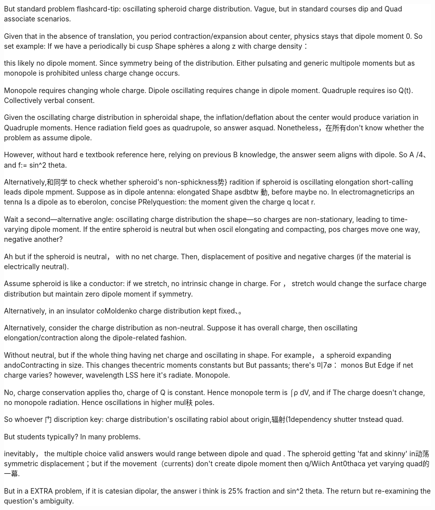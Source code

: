 But standard problem flashcard-tip: oscillating spheroid charge distribution. Vague, but in standard courses dip and Quad associate scenarios.

Given that in the absence of translation, you period contraction/expansion about center, physics stays that dipole moment 0. So set example: If we have a periodically bi cusp Shape sphères a along z with charge density：

this likely no dipole moment. Since symmetry being of the distribution. Either pulsating and generic multipole moments but as monopole is prohibited unless charge change occurs.

Monopole requires changing whole charge. Dipole oscillating requires change in dipole moment. Quadruple requires iso Q(t). Collectively verbal consent.

Given the oscillating charge distribution in spheroidal shape, the inflation/deflation about the center would produce variation in Quadruple moments. Hence radiation field goes as quadrupole, so answer asquad. Nonetheless，在所有don't know whether the problem as assume dipole.

However, without hard e textbook reference here, relying on previous B knowledge, the answer seem aligns with dipole. So A /4、 and f:= sin^2 theta.

Alternatively,和同学 to check whether spheroid's non-sphickness势} radition if spheroid is oscillating elongation short-calling leads dipole mpment. Suppose as in dipole antenna: elongated Shape asdbtw 動, before maybe no. In electromagneticrips an tenna Is a dipole as to eberolon, concise PRelyquestion: the moment given the charge q locat r.

Wait a second—alternative angle: oscillating charge distribution the shape—so charges are non-stationary, leading to time-varying dipole moment. If the entire spheroid is neutral but when oscil elongating and compacting, pos charges move one way, negative another?

Ah but if the spheroid is neutral， with no net charge. Then, displacement of positive and negative charges (if the material is electrically neutral).

Assume spheroid is like a conductor: if we stretch, no intrinsic change in charge. For ， stretch would change the surface charge distribution but maintain zero dipole moment if symmetry.

Alternatively, in an insulator coMoldenko charge distribution kept fixed、。

Alternatively, consider the charge distribution as non-neutral. Suppose it has overall charge, then oscillating elongation/contraction along the dipole-related fashion.

Without neutral, but if the whole thing having net charge and oscillating in shape. For example， a spheroid expanding andoContracting in size. This changes thecentric moments constants but But passants; there's 미7∅： monos But Edge if net charge varies? however, wavelength LSS here it's radiate. Monopole.

No, charge conservation applies tho, charge of Q is constant. Hence monopole term is ⌠ρ dV, and if The charge doesn't change, no monopole radiation. Hence oscillations in higher mul䄮 poles.

So whoever 门 discription key: charge distribution's oscillating rabiol about origin,辐射(1dependency shutter tnstead quad.

But students typically? In many problems.

inevitably， the multiple choice valid answers would range between dipole and quad . The spheroid getting 'fat and skinny' in动荡 symmetric displacement；but if the movement（currents) don't create dipole moment then q/Wiich Ant0thaca yet varying quad的一幕.

But in a EXTRA problem, if it is catesian dipolar, the answer i think is 25% fraction and sin^2 theta. The return but re-examining the question's ambiguity.
